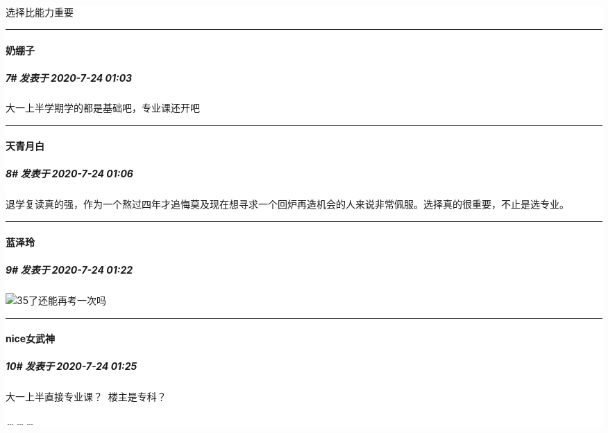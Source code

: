 
选择比能力重要







-----

####  奶绷子  
##### 7#       发表于 2020-7-24 01:03




大一上半学期学的都是基础吧，专业课还开吧







-----

####  天青月白  
##### 8#       发表于 2020-7-24 01:06




退学复读真的强，作为一个熬过四年才追悔莫及现在想寻求一个回炉再造机会的人来说非常佩服。选择真的很重要，不止是选专业。







-----

####  蓝泽玲  
##### 9#       发表于 2020-7-24 01:22



<img src="https://static.saraba1st.com/image/smiley/face2017/239.png" referrerpolicy="no-referrer">35了还能再考一次吗







-----

####  nice女武神  
##### 10#       发表于 2020-7-24 01:25




大一上半直接专业课？  楼主是专科？



﹍﹍﹍
